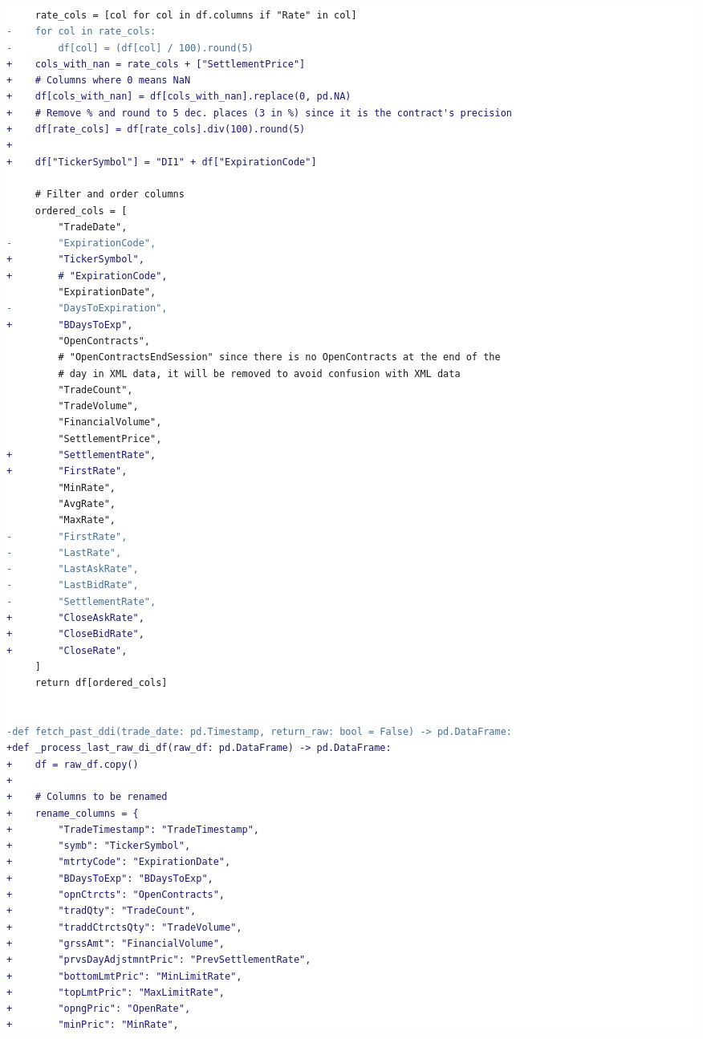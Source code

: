 ```diff
     rate_cols = [col for col in df.columns if "Rate" in col]
-    for col in rate_cols:
-        df[col] = (df[col] / 100).round(5)
+    cols_with_nan = rate_cols + ["SettlementPrice"]
+    # Columns where 0 means NaN
+    df[cols_with_nan] = df[cols_with_nan].replace(0, pd.NA)
+    # Remove % and round to 5 dec. places (3 in %) since it is the contract's precision
+    df[rate_cols] = df[rate_cols].div(100).round(5)
+
+    df["TickerSymbol"] = "DI1" + df["ExpirationCode"]
 
     # Filter and order columns
     ordered_cols = [
         "TradeDate",
-        "ExpirationCode",
+        "TickerSymbol",
+        # "ExpirationCode",
         "ExpirationDate",
-        "DaysToExpiration",
+        "BDaysToExp",
         "OpenContracts",
         # "OpenContractsEndSession" since there is no OpenContracts at the end of the
         # day in XML data, it will be removed to avoid confusion with XML data
         "TradeCount",
         "TradeVolume",
         "FinancialVolume",
         "SettlementPrice",
+        "SettlementRate",
+        "FirstRate",
         "MinRate",
         "AvgRate",
         "MaxRate",
-        "FirstRate",
-        "LastRate",
-        "LastAskRate",
-        "LastBidRate",
-        "SettlementRate",
+        "CloseAskRate",
+        "CloseBidRate",
+        "CloseRate",
     ]
     return df[ordered_cols]
 
 
-def fetch_past_ddi(trade_date: pd.Timestamp, return_raw: bool = False) -> pd.DataFrame:
+def _process_last_raw_di_df(raw_df: pd.DataFrame) -> pd.DataFrame:
+    df = raw_df.copy()
+
+    # Columns to be renamed
+    rename_columns = {
+        "TradeTimestamp": "TradeTimestamp",
+        "symb": "TickerSymbol",
+        "mtrtyCode": "ExpirationDate",
+        "BDaysToExp": "BDaysToExp",
+        "opnCtrcts": "OpenContracts",
+        "tradQty": "TradeCount",
+        "traddCtrctsQty": "TradeVolume",
+        "grssAmt": "FinancialVolume",
+        "prvsDayAdjstmntPric": "PrevSettlementRate",
+        "bottomLmtPric": "MinLimitRate",
+        "topLmtPric": "MaxLimitRate",
+        "opngPric": "OpenRate",
+        "minPric": "MinRate",
```